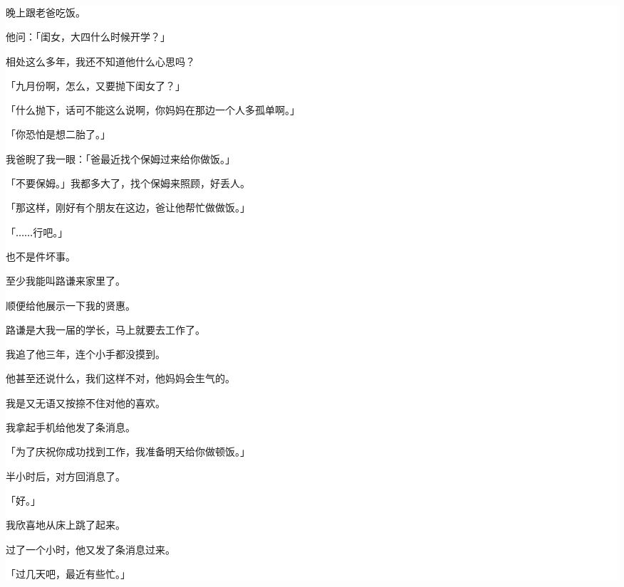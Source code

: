 
晚上跟老爸吃饭。


他问：「闺女，大四什么时候开学？」


相处这么多年，我还不知道他什么心思吗？


「九月份啊，怎么，又要抛下闺女了？」


「什么抛下，话可不能这么说啊，你妈妈在那边一个人多孤单啊。」


「你恐怕是想二胎了。」


我爸睨了我一眼：「爸最近找个保姆过来给你做饭。」


「不要保姆。」我都多大了，找个保姆来照顾，好丢人。


「那这样，刚好有个朋友在这边，爸让他帮忙做做饭。」


「……行吧。」


也不是件坏事。


至少我能叫路谦来家里了。


顺便给他展示一下我的贤惠。


路谦是大我一届的学长，马上就要去工作了。


我追了他三年，连个小手都没摸到。


他甚至还说什么，我们这样不对，他妈妈会生气的。


我是又无语又按捺不住对他的喜欢。


我拿起手机给他发了条消息。


「为了庆祝你成功找到工作，我准备明天给你做顿饭。」


半小时后，对方回消息了。


「好。」


我欣喜地从床上跳了起来。


过了一个小时，他又发了条消息过来。


「过几天吧，最近有些忙。」

